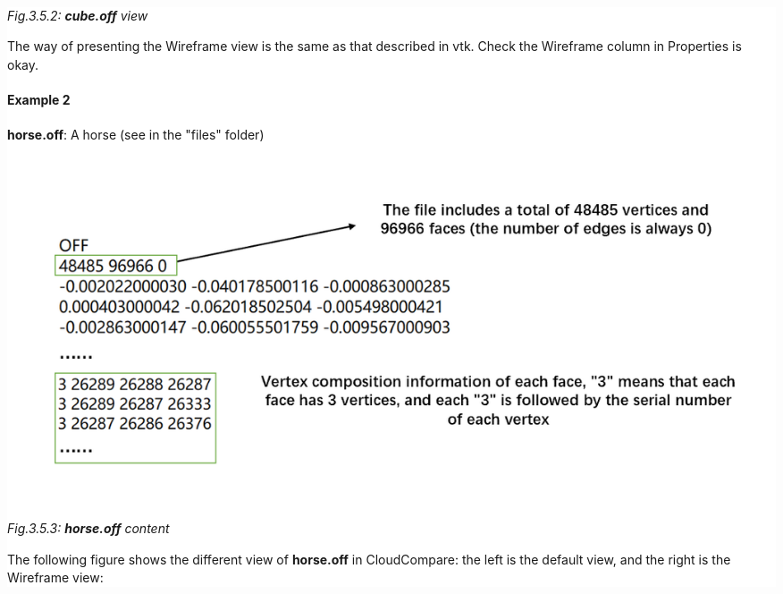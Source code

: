 *Fig.3.5.2:   **cube.off** view*

The way of presenting the Wireframe view is the same as that described in vtk. Check the Wireframe column in Properties is okay.



#### Example 2

**horse.off**:  A horse (see in the "files" folder)

![image-20200831211753445](./pics/20.png)

*Fig.3.5.3:   **horse.off** content*

The following figure shows the different view of **horse.off** in CloudCompare: the left is the default view, and the right is the Wireframe view:
